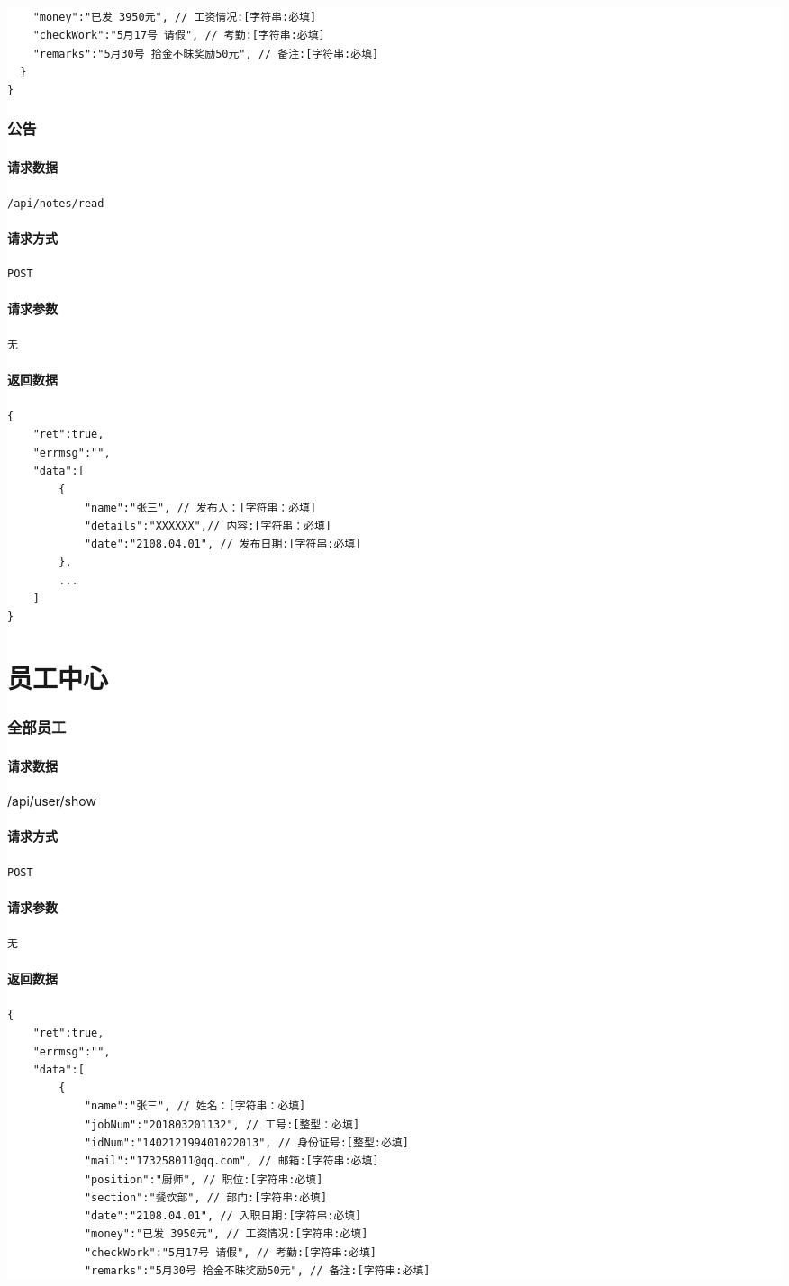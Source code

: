         "money":"已发 3950元", // 工资情况:[字符串:必填]
        "checkWork":"5月17号 请假", // 考勤:[字符串:必填]
        "remarks":"5月30号 拾金不昧奖励50元", // 备注:[字符串:必填]
      }  
    }
### 公告
#### 请求数据
    /api/notes/read
#### 请求方式
    POST
#### 请求参数
    无
#### 返回数据
    {
        "ret":true,
        "errmsg":"",
        "data":[
            {
                "name":"张三", // 发布人：[字符串：必填]
                "details":"XXXXXX",// 内容:[字符串：必填]
                "date":"2108.04.01", // 发布日期:[字符串:必填]
            },
            ...
        ]
    }

# 员工中心
### 全部员工
#### 请求数据
  /api/user/show
#### 请求方式
    POST
#### 请求参数
    无
#### 返回数据
    {
        "ret":true,
        "errmsg":"",
        "data":[
            {
                "name":"张三", // 姓名：[字符串：必填]
                "jobNum":"201803201132", // 工号:[整型：必填]
                "idNum":"140212199401022013", // 身份证号:[整型:必填]
                "mail":"173258011@qq.com", // 邮箱:[字符串:必填]
                "position":"厨师", // 职位:[字符串:必填]
                "section":"餐饮部", // 部门:[字符串:必填]
                "date":"2108.04.01", // 入职日期:[字符串:必填]
                "money":"已发 3950元", // 工资情况:[字符串:必填]
                "checkWork":"5月17号 请假", // 考勤:[字符串:必填]
                "remarks":"5月30号 拾金不昧奖励50元", // 备注:[字符串:必填]
